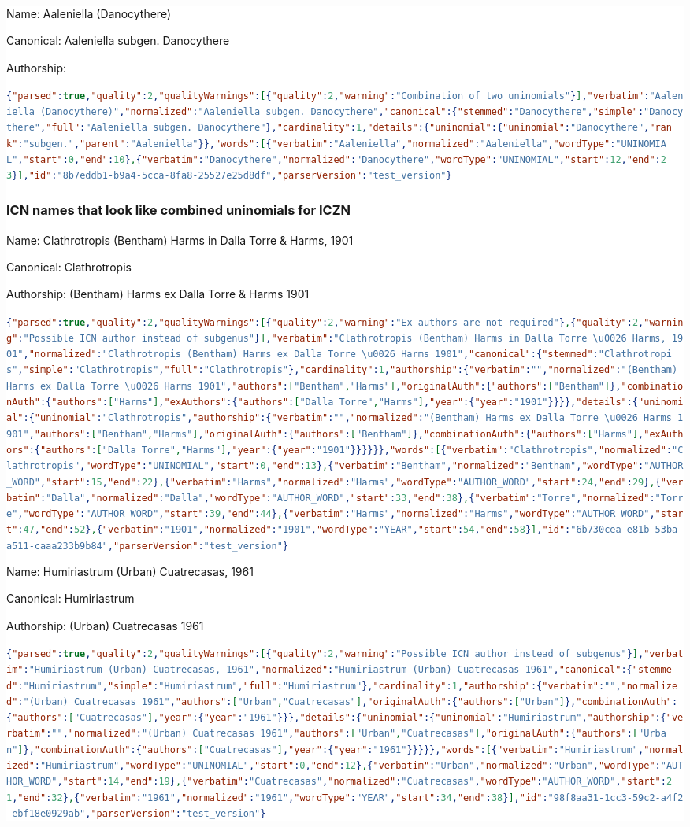 Name: Aaleniella (Danocythere)

Canonical: Aaleniella subgen. Danocythere

Authorship:

```json
{"parsed":true,"quality":2,"qualityWarnings":[{"quality":2,"warning":"Combination of two uninomials"}],"verbatim":"Aaleniella (Danocythere)","normalized":"Aaleniella subgen. Danocythere","canonical":{"stemmed":"Danocythere","simple":"Danocythere","full":"Aaleniella subgen. Danocythere"},"cardinality":1,"details":{"uninomial":{"uninomial":"Danocythere","rank":"subgen.","parent":"Aaleniella"}},"words":[{"verbatim":"Aaleniella","normalized":"Aaleniella","wordType":"UNINOMIAL","start":0,"end":10},{"verbatim":"Danocythere","normalized":"Danocythere","wordType":"UNINOMIAL","start":12,"end":23}],"id":"8b7eddb1-b9a4-5cca-8fa8-25527e25d8df","parserVersion":"test_version"}
```

### ICN names that look like combined uninomials for ICZN

Name: Clathrotropis (Bentham) Harms in Dalla Torre & Harms, 1901

Canonical: Clathrotropis

Authorship: (Bentham) Harms ex Dalla Torre & Harms 1901

```json
{"parsed":true,"quality":2,"qualityWarnings":[{"quality":2,"warning":"Ex authors are not required"},{"quality":2,"warning":"Possible ICN author instead of subgenus"}],"verbatim":"Clathrotropis (Bentham) Harms in Dalla Torre \u0026 Harms, 1901","normalized":"Clathrotropis (Bentham) Harms ex Dalla Torre \u0026 Harms 1901","canonical":{"stemmed":"Clathrotropis","simple":"Clathrotropis","full":"Clathrotropis"},"cardinality":1,"authorship":{"verbatim":"","normalized":"(Bentham) Harms ex Dalla Torre \u0026 Harms 1901","authors":["Bentham","Harms"],"originalAuth":{"authors":["Bentham"]},"combinationAuth":{"authors":["Harms"],"exAuthors":{"authors":["Dalla Torre","Harms"],"year":{"year":"1901"}}}},"details":{"uninomial":{"uninomial":"Clathrotropis","authorship":{"verbatim":"","normalized":"(Bentham) Harms ex Dalla Torre \u0026 Harms 1901","authors":["Bentham","Harms"],"originalAuth":{"authors":["Bentham"]},"combinationAuth":{"authors":["Harms"],"exAuthors":{"authors":["Dalla Torre","Harms"],"year":{"year":"1901"}}}}}},"words":[{"verbatim":"Clathrotropis","normalized":"Clathrotropis","wordType":"UNINOMIAL","start":0,"end":13},{"verbatim":"Bentham","normalized":"Bentham","wordType":"AUTHOR_WORD","start":15,"end":22},{"verbatim":"Harms","normalized":"Harms","wordType":"AUTHOR_WORD","start":24,"end":29},{"verbatim":"Dalla","normalized":"Dalla","wordType":"AUTHOR_WORD","start":33,"end":38},{"verbatim":"Torre","normalized":"Torre","wordType":"AUTHOR_WORD","start":39,"end":44},{"verbatim":"Harms","normalized":"Harms","wordType":"AUTHOR_WORD","start":47,"end":52},{"verbatim":"1901","normalized":"1901","wordType":"YEAR","start":54,"end":58}],"id":"6b730cea-e81b-53ba-a511-caaa233b9b84","parserVersion":"test_version"}
```

Name: Humiriastrum (Urban) Cuatrecasas, 1961

Canonical: Humiriastrum

Authorship: (Urban) Cuatrecasas 1961

```json
{"parsed":true,"quality":2,"qualityWarnings":[{"quality":2,"warning":"Possible ICN author instead of subgenus"}],"verbatim":"Humiriastrum (Urban) Cuatrecasas, 1961","normalized":"Humiriastrum (Urban) Cuatrecasas 1961","canonical":{"stemmed":"Humiriastrum","simple":"Humiriastrum","full":"Humiriastrum"},"cardinality":1,"authorship":{"verbatim":"","normalized":"(Urban) Cuatrecasas 1961","authors":["Urban","Cuatrecasas"],"originalAuth":{"authors":["Urban"]},"combinationAuth":{"authors":["Cuatrecasas"],"year":{"year":"1961"}}},"details":{"uninomial":{"uninomial":"Humiriastrum","authorship":{"verbatim":"","normalized":"(Urban) Cuatrecasas 1961","authors":["Urban","Cuatrecasas"],"originalAuth":{"authors":["Urban"]},"combinationAuth":{"authors":["Cuatrecasas"],"year":{"year":"1961"}}}}},"words":[{"verbatim":"Humiriastrum","normalized":"Humiriastrum","wordType":"UNINOMIAL","start":0,"end":12},{"verbatim":"Urban","normalized":"Urban","wordType":"AUTHOR_WORD","start":14,"end":19},{"verbatim":"Cuatrecasas","normalized":"Cuatrecasas","wordType":"AUTHOR_WORD","start":21,"end":32},{"verbatim":"1961","normalized":"1961","wordType":"YEAR","start":34,"end":38}],"id":"98f8aa31-1cc3-59c2-a4f2-ebf18e0929ab","parserVersion":"test_version"}
```
